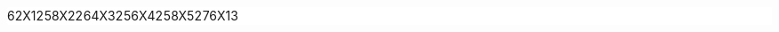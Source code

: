 </span></span></span></span></span></span></span><span class="vlist-s">​</span></span><span class="vlist-r"><span class="vlist" style="height: 2.75em;"><span class=""></span></span></span></span></span><span class="arraycolsep" style="width: 0.5em;"></span><span class="arraycolsep" style="width: 0.5em;"></span><span class="col-align-c"><span class="vlist-t vlist-t2"><span class="vlist-r"><span class="vlist" style="height: 3.25em;"><span class="" style="top: -5.41em;"><span class="pstrut" style="height: 3em;"></span><span class="mord"><span class="mord">6</span><span class="mord">2</span><span class="mord"><span class="mord mathdefault" style="margin-right: 0.07847em;">X</span><span class="msupsub"><span class="vlist-t vlist-t2"><span class="vlist-r"><span class="vlist" style="height: 0.301108em;"><span class="" style="top: -2.55em; margin-left: -0.07847em; margin-right: 0.05em;"><span class="pstrut" style="height: 2.7em;"></span><span class="sizing reset-size6 size3 mtight"><span class="mord mtight"><span class="mord mtight">1</span><span class="mord mtight">2</span></span></span></span></span><span class="vlist-s">​</span></span><span class="vlist-r"><span class="vlist" style="height: 0.15em;"><span class=""></span></span></span></span></span></span></span></span><span class="" style="top: -4.21em;"><span class="pstrut" style="height: 3em;"></span><span class="mord"><span class="mord">5</span><span class="mord">8</span><span class="mord"><span class="mord mathdefault" style="margin-right: 0.07847em;">X</span><span class="msupsub"><span class="vlist-t vlist-t2"><span class="vlist-r"><span class="vlist" style="height: 0.301108em;"><span class="" style="top: -2.55em; margin-left: -0.07847em; margin-right: 0.05em;"><span class="pstrut" style="height: 2.7em;"></span><span class="sizing reset-size6 size3 mtight"><span class="mord mtight"><span class="mord mtight">2</span><span class="mord mtight">2</span></span></span></span></span><span class="vlist-s">​</span></span><span class="vlist-r"><span class="vlist" style="height: 0.15em;"><span class=""></span></span></span></span></span></span></span></span><span class="" style="top: -3.01em;"><span class="pstrut" style="height: 3em;"></span><span class="mord"><span class="mord">6</span><span class="mord">4</span><span class="mord"><span class="mord mathdefault" style="margin-right: 0.07847em;">X</span><span class="msupsub"><span class="vlist-t vlist-t2"><span class="vlist-r"><span class="vlist" style="height: 0.301108em;"><span class="" style="top: -2.55em; margin-left: -0.07847em; margin-right: 0.05em;"><span class="pstrut" style="height: 2.7em;"></span><span class="sizing reset-size6 size3 mtight"><span class="mord mtight"><span class="mord mtight">3</span><span class="mord mtight">2</span></span></span></span></span><span class="vlist-s">​</span></span><span class="vlist-r"><span class="vlist" style="height: 0.15em;"><span class=""></span></span></span></span></span></span></span></span><span class="" style="top: -1.81em;"><span class="pstrut" style="height: 3em;"></span><span class="mord"><span class="mord">5</span><span class="mord">6</span><span class="mord"><span class="mord mathdefault" style="margin-right: 0.07847em;">X</span><span class="msupsub"><span class="vlist-t vlist-t2"><span class="vlist-r"><span class="vlist" style="height: 0.301108em;"><span class="" style="top: -2.55em; margin-left: -0.07847em; margin-right: 0.05em;"><span class="pstrut" style="height: 2.7em;"></span><span class="sizing reset-size6 size3 mtight"><span class="mord mtight"><span class="mord mtight">4</span><span class="mord mtight">2</span></span></span></span></span><span class="vlist-s">​</span></span><span class="vlist-r"><span class="vlist" style="height: 0.15em;"><span class=""></span></span></span></span></span></span></span></span><span class="" style="top: -0.61em;"><span class="pstrut" style="height: 3em;"></span><span class="mord"><span class="mord">5</span><span class="mord">8</span><span class="mord"><span class="mord mathdefault" style="margin-right: 0.07847em;">X</span><span class="msupsub"><span class="vlist-t vlist-t2"><span class="vlist-r"><span class="vlist" style="height: 0.301108em;"><span class="" style="top: -2.55em; margin-left: -0.07847em; margin-right: 0.05em;"><span class="pstrut" style="height: 2.7em;"></span><span class="sizing reset-size6 size3 mtight"><span class="mord mtight"><span class="mord mtight">5</span><span class="mord mtight">2</span></span></span></span></span><span class="vlist-s">​</span></span><span class="vlist-r"><span class="vlist" style="height: 0.15em;"><span class=""></span></span></span></span></span></span></span></span></span><span class="vlist-s">​</span></span><span class="vlist-r"><span class="vlist" style="height: 2.75em;"><span class=""></span></span></span></span></span><span class="arraycolsep" style="width: 0.5em;"></span><span class="arraycolsep" style="width: 0.5em;"></span><span class="col-align-c"><span class="vlist-t vlist-t2"><span class="vlist-r"><span class="vlist" style="height: 3.25em;"><span class="" style="top: -5.41em;"><span class="pstrut" style="height: 3em;"></span><span class="mord"><span class="mord">7</span><span class="mord">6</span><span class="mord"><span class="mord mathdefault" style="margin-right: 0.07847em;">X</span><span class="msupsub"><span class="vlist-t vlist-t2"><span class="vlist-r"><span class="vlist" style="height: 0.301108em;"><span class="" style="top: -2.55em; margin-left: -0.07847em; margin-right: 0.05em;"><span class="pstrut" style="height: 2.7em;"></span><span class="sizing reset-size6 size3 mtight"><span class="mord mtight"><span class="mord mtight">1</span><span class="mord mtight">3</span></span></span></span></span><span class="vlist-s">​</span></span><span class="vlist-r"><span class="vlist" style="height: 0.15em;"><span class=""></span></span></span></span></span></span></span></span>